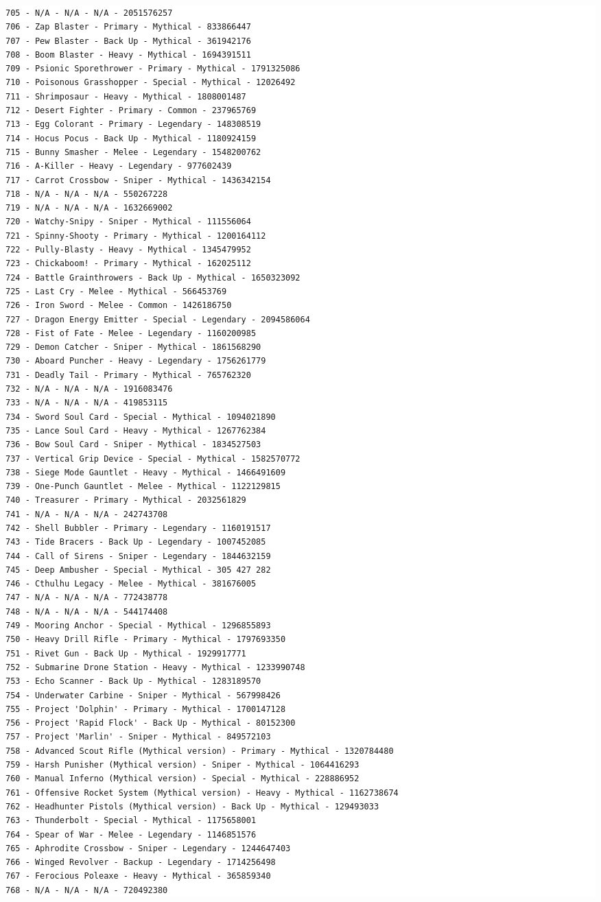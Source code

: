 	705 - N/A - N/A - N/A - 2051576257
	706 - Zap Blaster - Primary - Mythical - 833866447
	707 - Pew Blaster - Back Up - Mythical - 361942176
	708 - Boom Blaster - Heavy - Mythical - 1694391511
	709 - Psionic Sporethrower - Primary - Mythical - 1791325086
	710 - Poisonous Grasshopper - Special - Mythical - 12026492
	711 - Shrimposaur - Heavy - Mythical - 1808001487
	712 - Desert Fighter - Primary - Common - 237965769
	713 - Egg Colorant - Primary - Legendary - 148308519
	714 - Hocus Pocus - Back Up - Mythical - 1180924159
	715 - Bunny Smasher - Melee - Legendary - 1548200762
	716 - A-Killer - Heavy - Legendary - 977602439
	717 - Carrot Crossbow - Sniper - Mythical - 1436342154
	718 - N/A - N/A - N/A - 550267228
	719 - N/A - N/A - N/A - 1632669002
	720 - Watchy-Snipy - Sniper - Mythical - 111556064
	721 - Spinny-Shooty - Primary - Mythical - 1200164112
	722 - Pully-Blasty - Heavy - Mythical - 1345479952
	723 - Chickaboom! - Primary - Mythical - 162025112
	724 - Battle Grainthrowers - Back Up - Mythical - 1650323092
	725 - Last Cry - Melee - Mythical - 566453769
	726 - Iron Sword - Melee - Common - 1426186750
	727 - Dragon Energy Emitter - Special - Legendary - 2094586064
	728 - Fist of Fate - Melee - Legendary - 1160200985
	729 - Demon Catcher - Sniper - Mythical - 1861568290
	730 - Aboard Puncher - Heavy - Legendary - 1756261779
	731 - Deadly Tail - Primary - Mythical - 765762320
	732 - N/A - N/A - N/A - 1916083476
	733 - N/A - N/A - N/A - 419853115
	734 - Sword Soul Card - Special - Mythical - 1094021890
	735 - Lance Soul Card - Heavy - Mythical - 1267762384
	736 - Bow Soul Card - Sniper - Mythical - 1834527503
	737 - Vertical Grip Device - Special - Mythical - 1582570772
	738 - Siege Mode Gauntlet - Heavy - Mythical - 1466491609
	739 - One-Punch Gauntlet - Melee - Mythical - 1122129815
	740 - Treasurer - Primary - Mythical - 2032561829
	741 - N/A - N/A - N/A - 242743708
	742 - Shell Bubbler - Primary - Legendary - 1160191517
	743 - Tide Bracers - Back Up - Legendary - 1007452085
	744 - Call of Sirens - Sniper - Legendary - 1844632159
	745 - Deep Ambusher - Special - Mythical - 305 427 282
	746 - Cthulhu Legacy - Melee - Mythical - 381676005
	747 - N/A - N/A - N/A - 772438778
	748 - N/A - N/A - N/A - 544174408
	749 - Mooring Anchor - Special - Mythical - 1296855893
	750 - Heavy Drill Rifle - Primary - Mythical - 1797693350
	751 - Rivet Gun - Back Up - Mythical - 1929917771
	752 - Submarine Drone Station - Heavy - Mythical - 1233990748
	753 - Echo Scanner - Back Up - Mythical - 1283189570
	754 - Underwater Carbine - Sniper - Mythical - 567998426
	755 - Project 'Dolphin' - Primary - Mythical - 1700147128
	756 - Project 'Rapid Flock' - Back Up - Mythical - 80152300
	757 - Project 'Marlin' - Sniper - Mythical - 849572103
	758 - Advanced Scout Rifle (Mythical version) - Primary - Mythical - 1320784480
	759 - Harsh Punisher (Mythical version) - Sniper - Mythical - 1064416293
	760 - Manual Inferno (Mythical version) - Special - Mythical - 228886952
	761 - Offensive Rocket System (Mythical version) - Heavy - Mythical - 1162738674
	762 - Headhunter Pistols (Mythical version) - Back Up - Mythical - 129493033
	763 - Thunderbolt - Special - Mythical - 1175658001
	764 - Spear of War - Melee - Legendary - 1146851576
	765 - Aphrodite Crossbow - Sniper - Legendary - 1244647403
	766 - Winged Revolver - Backup - Legendary - 1714256498
	767 - Ferocious Poleaxe - Heavy - Mythical - 365859340
	768 - N/A - N/A - N/A - 720492380
